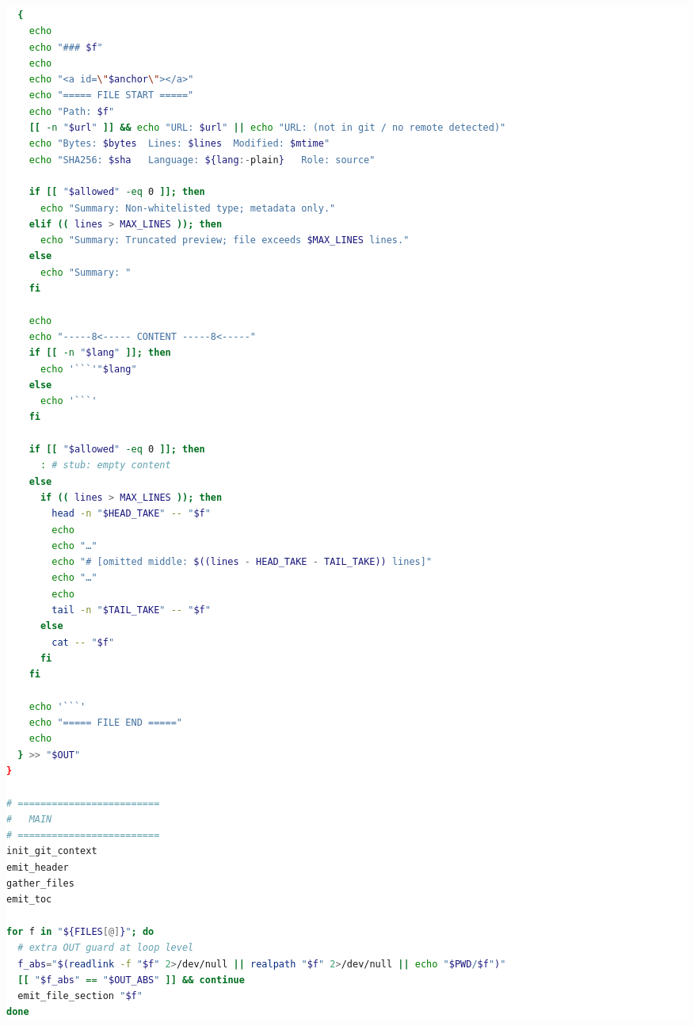 ```bash
  {
    echo
    echo "### $f"
    echo
    echo "<a id=\"$anchor\"></a>"
    echo "===== FILE START ====="
    echo "Path: $f"
    [[ -n "$url" ]] && echo "URL: $url" || echo "URL: (not in git / no remote detected)"
    echo "Bytes: $bytes  Lines: $lines  Modified: $mtime"
    echo "SHA256: $sha   Language: ${lang:-plain}   Role: source"

    if [[ "$allowed" -eq 0 ]]; then
      echo "Summary: Non-whitelisted type; metadata only."
    elif (( lines > MAX_LINES )); then
      echo "Summary: Truncated preview; file exceeds $MAX_LINES lines."
    else
      echo "Summary: "
    fi

    echo
    echo "-----8<----- CONTENT -----8<-----"
    if [[ -n "$lang" ]]; then
      echo '```'"$lang"
    else
      echo '```'
    fi

    if [[ "$allowed" -eq 0 ]]; then
      : # stub: empty content
    else
      if (( lines > MAX_LINES )); then
        head -n "$HEAD_TAKE" -- "$f"
        echo
        echo "…"
        echo "# [omitted middle: $((lines - HEAD_TAKE - TAIL_TAKE)) lines]"
        echo "…"
        echo
        tail -n "$TAIL_TAKE" -- "$f"
      else
        cat -- "$f"
      fi
    fi

    echo '```'
    echo "===== FILE END ====="
    echo
  } >> "$OUT"
}

# =========================
#   MAIN
# =========================
init_git_context
emit_header
gather_files
emit_toc

for f in "${FILES[@]}"; do
  # extra OUT guard at loop level
  f_abs="$(readlink -f "$f" 2>/dev/null || realpath "$f" 2>/dev/null || echo "$PWD/$f")"
  [[ "$f_abs" == "$OUT_ABS" ]] && continue
  emit_file_section "$f"
done
```